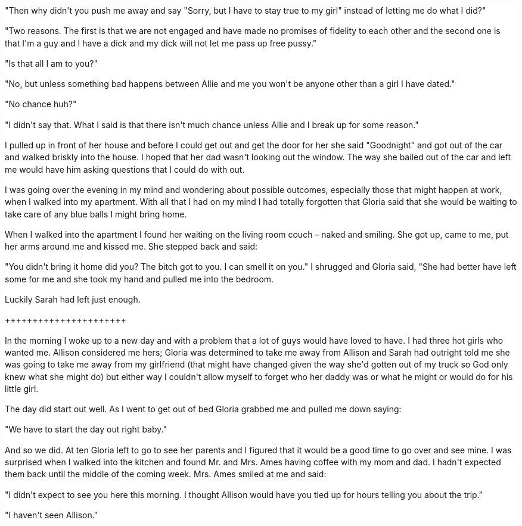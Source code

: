  "Then why didn't you push me away and say "Sorry, but I have to stay true to my girl" instead of letting me do what I did?" 

 "Two reasons. The first is that we are not engaged and have made no promises of fidelity to each other and the second one is that I'm a guy and I have a dick and my dick will not let me pass up free pussy." 

 "Is that all I am to you?" 

 "No, but unless something bad happens between Allie and me you won't be anyone other than a girl I have dated." 

 "No chance huh?" 

 "I didn't say that. What I said is that there isn't much chance unless Allie and I break up for some reason." 

 I pulled up in front of her house and before I could get out and get the door for her she said "Goodnight" and got out of the car and walked briskly into the house. I hoped that her dad wasn't looking out the window. The way she bailed out of the car and left me would have him asking questions that I could do with out. 

 I was going over the evening in my mind and wondering about possible outcomes, especially those that might happen at work, when I walked into my apartment. With all that I had on my mind I had totally forgotten that Gloria said that she would be waiting to take care of any blue balls I might bring home. 

 When I walked into the apartment I found her waiting on the living room couch – naked and smiling. She got up, came to me, put her arms around me and kissed me. She stepped back and said: 

 "You didn't bring it home did you? The bitch got to you. I can smell it on you." I shrugged and Gloria said, "She had better have left some for me and she took my hand and pulled me into the bedroom. 

 Luckily Sarah had left just enough. 

 ++++++++++++++++++++++ 

 In the morning I woke up to a new day and with a problem that a lot of guys would have loved to have. I had three hot girls who wanted me. Allison considered me hers; Gloria was determined to take me away from Allison and Sarah had outright told me she was going to take me away from my girlfriend (that might have changed given the way she'd gotten out of my truck so God only knew what she might do) but either way I couldn't allow myself to forget who her daddy was or what he might or would do for his little girl. 

 The day did start out well. As I went to get out of bed Gloria grabbed me and pulled me down saying: 

 "We have to start the day out right baby." 

 And so we did. At ten Gloria left to go to see her parents and I figured that it would be a good time to go over and see mine. I was surprised when I walked into the kitchen and found Mr. and Mrs. Ames having coffee with my mom and dad. I hadn't expected them back until the middle of the coming week. Mrs. Ames smiled at me and said: 

 "I didn't expect to see you here this morning. I thought Allison would have you tied up for hours telling you about the trip." 

 "I haven't seen Allison." 

